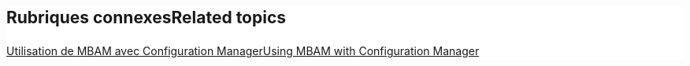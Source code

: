 </tr>
</tbody>
</table>



## <span data-ttu-id="8ef03-221">Rubriques connexes</span><span class="sxs-lookup"><span data-stu-id="8ef03-221">Related topics</span></span>


[<span data-ttu-id="8ef03-222">Utilisation de MBAM avec Configuration Manager</span><span class="sxs-lookup"><span data-stu-id="8ef03-222">Using MBAM with Configuration Manager</span></span>](using-mbam-with-configuration-manager.md)









